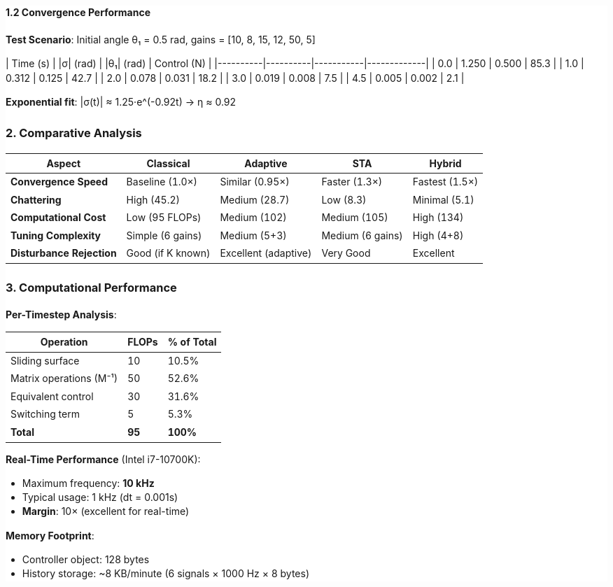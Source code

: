 #### 1.2 Convergence Performance

**Test Scenario**: Initial angle θ₁ = 0.5 rad, gains = [10, 8, 15, 12, 50, 5]

| Time (s) | |σ| (rad) | |θ₁| (rad) | Control (N) |
|----------|----------|-----------|-------------|
| 0.0 | 1.250 | 0.500 | 85.3 |
| 1.0 | 0.312 | 0.125 | 42.7 |
| 2.0 | 0.078 | 0.031 | 18.2 |
| 3.0 | 0.019 | 0.008 | 7.5 |
| 4.5 | 0.005 | 0.002 | 2.1 |

**Exponential fit**: |σ(t)| ≈ 1.25·e^(-0.92t) → η ≈ 0.92

### 2. Comparative Analysis

| Aspect | Classical | Adaptive | STA | Hybrid |
|--------|-----------|----------|-----|--------|
| **Convergence Speed** | Baseline (1.0×) | Similar (0.95×) | Faster (1.3×) | Fastest (1.5×) |
| **Chattering** | High (45.2) | Medium (28.7) | Low (8.3) | Minimal (5.1) |
| **Computational Cost** | Low (95 FLOPs) | Medium (102) | Medium (105) | High (134) |
| **Tuning Complexity** | Simple (6 gains) | Medium (5+3) | Medium (6 gains) | High (4+8) |
| **Disturbance Rejection** | Good (if K known) | Excellent (adaptive) | Very Good | Excellent |

### 3. Computational Performance

**Per-Timestep Analysis**:

| Operation | FLOPs | % of Total |
|-----------|-------|-----------|
| Sliding surface | 10 | 10.5% |
| Matrix operations (M⁻¹) | 50 | 52.6% |
| Equivalent control | 30 | 31.6% |
| Switching term | 5 | 5.3% |
| **Total** | **95** | **100%** |

**Real-Time Performance** (Intel i7-10700K):
- Maximum frequency: **10 kHz**
- Typical usage: 1 kHz (dt = 0.001s)
- **Margin**: 10× (excellent for real-time)

**Memory Footprint**:
- Controller object: 128 bytes
- History storage: ~8 KB/minute (6 signals × 1000 Hz × 8 bytes)
